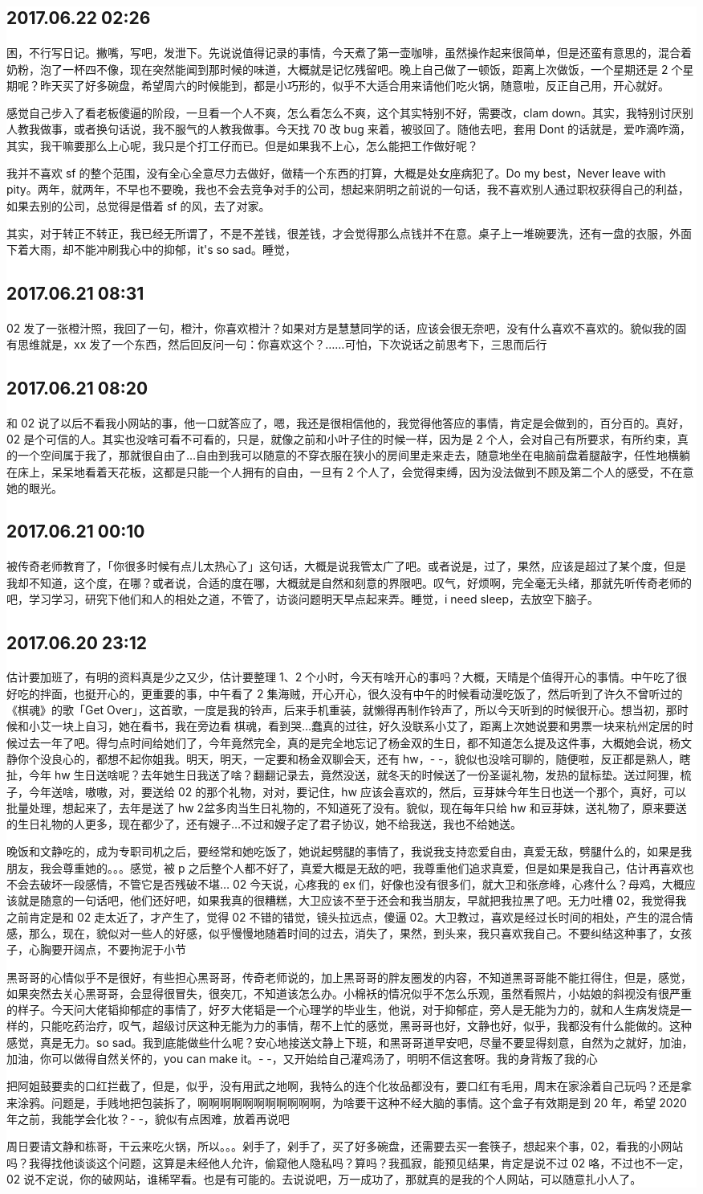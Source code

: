 ## 2017.06.22 02:26

困，不行写日记。撇嘴，写吧，发泄下。先说说值得记录的事情，今天煮了第一壶咖啡，虽然操作起来很简单，但是还蛮有意思的，混合着奶粉，泡了一杯四不像，现在突然能闻到那时候的味道，大概就是记忆残留吧。晚上自己做了一顿饭，距离上次做饭，一个星期还是 2 个星期呢？昨天买了好多碗盘，希望周六的时候能到，都是小巧形的，似乎不大适合用来请他们吃火锅，随意啦，反正自己用，开心就好。

感觉自己步入了看老板傻逼的阶段，一旦看一个人不爽，怎么看怎么不爽，这个其实特别不好，需要改，clam down。其实，我特别讨厌别人教我做事，或者换句话说，我不服气的人教我做事。今天找 70 改 bug 来着，被驳回了。随他去吧，套用 Dont 的话就是，爱咋滴咋滴，其实，我干嘛要那么上心呢，我只是个打工仔而已。但是如果我不上心，怎么能把工作做好呢？

我并不喜欢 sf 的整个范围，没有全心全意尽力去做好，做精一个东西的打算，大概是处女座病犯了。Do my best，Never leave with pity。两年，就两年，不早也不要晚，我也不会去竞争对手的公司，想起来阴明之前说的一句话，我不喜欢别人通过职权获得自己的利益，如果去别的公司，总觉得是借着 sf 的风，去了对家。

其实，对于转正不转正，我已经无所谓了，不是不差钱，很差钱，才会觉得那么点钱并不在意。桌子上一堆碗要洗，还有一盘的衣服，外面下着大雨，却不能冲刷我心中的抑郁，it's so sad。睡觉，

## 2017.06.21 08:31

02 发了一张橙汁照，我回了一句，橙汁，你喜欢橙汁？如果对方是慧慧同学的话，应该会很无奈吧，没有什么喜欢不喜欢的。貌似我的固有思维就是，xx 发了一个东西，然后回反问一句：你喜欢这个？……可怕，下次说话之前思考下，三思而后行

## 2017.06.21 08:20

和 02 说了以后不看我小网站的事，他一口就答应了，嗯，我还是很相信他的，我觉得他答应的事情，肯定是会做到的，百分百的。真好，02 是个可信的人。其实也没啥可看不可看的，只是，就像之前和小叶子住的时候一样，因为是 2 个人，会对自己有所要求，有所约束，真的一个空间属于我了，那就很自由了…自由到我可以随意的不穿衣服在狭小的房间里走来走去，随意地坐在电脑前盘着腿敲字，任性地横躺在床上，呆呆地看着天花板，这都是只能一个人拥有的自由，一旦有 2 个人了，会觉得束缚，因为没法做到不顾及第二个人的感受，不在意她的眼光。

## 2017.06.21 00:10

被传奇老师教育了，「你很多时候有点儿太热心了」这句话，大概是说我管太广了吧。或者说是，过了，果然，应该是超过了某个度，但是我却不知道，这个度，在哪？或者说，合适的度在哪，大概就是自然和刻意的界限吧。叹气，好烦啊，完全毫无头绪，那就先听传奇老师的吧，学习学习，研究下他们和人的相处之道，不管了，访谈问题明天早点起来弄。睡觉，i need sleep，去放空下脑子。

## 2017.06.20 23:12

估计要加班了，有明的资料真是少之又少，估计要整理 1、2 个小时，今天有啥开心的事吗？大概，天晴是个值得开心的事情。中午吃了很好吃的拌面，也挺开心的，更重要的事，中午看了 2 集海贼，开心开心，很久没有中午的时候看动漫吃饭了，然后听到了许久不曾听过的《棋魂》的歌「Get Over」，这首歌，一度是我的铃声，后来手机重装，就懒得再制作铃声了，所以今天听到的时候很开心。想当初，那时候和小艾一块上自习，她在看书，我在旁边看 棋魂，看到哭…蠢真的过往，好久没联系小艾了，距离上次她说要和男票一块来杭州定居的时候过去一年了吧。得匀点时间给她们了，今年竟然完全，真的是完全地忘记了杨金双的生日，都不知道怎么提及这件事，大概她会说，杨文静你个没良心的，都想不起你姐我。明天，明天，一定要和杨金双聊会天，还有 hw，- -，貌似也没啥可聊的，随便啦，反正都是熟人，瞎扯，今年 hw 生日送啥呢？去年她生日我送了啥？翻翻记录去，竟然没送，就冬天的时候送了一份圣诞礼物，发热的鼠标垫。送过阿狸，梳子，今年送啥，嗷嗷，对，要送给 02 的那个礼物，对对，要记住，hw 应该会喜欢的，然后，豆芽妹今年生日也送一个那个，真好，可以批量处理，想起来了，去年是送了 hw  2盆多肉当生日礼物的，不知道死了没有。貌似，现在每年只给 hw 和豆芽妹，送礼物了，原来要送的生日礼物的人更多，现在都少了，还有嫂子…不过和嫂子定了君子协议，她不给我送，我也不给她送。

晚饭和文静吃的，成为专职司机之后，要经常和她吃饭了，她说起劈腿的事情了，我说我支持恋爱自由，真爱无敌，劈腿什么的，如果是我朋友，我会尊重她的。。。感觉，被 p 之后整个人都不好了，真爱大概是无敌的吧，我尊重他们追求真爱，但是如果是我自己，估计再喜欢也不会去破坏一段感情，不管它是否残破不堪… 02 今天说，心疼我的 ex 们，好像也没有很多们，就大卫和张彦峰，心疼什么？母鸡，大概应该就是随意的一句话吧，他们还好吧，如果我真的很糟糕，大卫应该不至于还会和我当朋友，早就把我拉黑了吧。无力吐槽 02，我觉得我之前肯定是和 02 走太近了，才产生了，觉得 02 不错的错觉，镜头拉远点，傻逼 02。大卫教过，喜欢是经过长时间的相处，产生的混合情感，那么，现在，貌似对一些人的好感，似乎慢慢地随着时间的过去，消失了，果然，到头来，我只喜欢我自己。不要纠结这种事了，女孩子，心胸要开阔点，不要拘泥于小节

黑哥哥的心情似乎不是很好，有些担心黑哥哥，传奇老师说的，加上黑哥哥的胖友圈发的内容，不知道黑哥哥能不能扛得住，但是，感觉，如果突然去关心黑哥哥，会显得很冒失，很突兀，不知道该怎么办。小棉袄的情况似乎不怎么乐观，虽然看照片，小姑娘的斜视没有很严重的样子。今天问大佬韬抑郁症的事情了，好歹大佬韬是一个心理学的毕业生，他说，对于抑郁症，旁人是无能为力的，就和人生病发烧是一样的，只能吃药治疗，叹气，超级讨厌这种无能为力的事情，帮不上忙的感觉，黑哥哥也好，文静也好，似乎，我都没有什么能做的。这种感觉，真是无力。so sad。我到底能做些什么呢？安心地接送文静上下班，和黑哥哥道早安吧，尽量不要显得刻意，自然为之就好，加油，加油，你可以做得自然关怀的，you can make it。- -，又开始给自己灌鸡汤了，明明不信这套呀。我的身背叛了我的心

把阿姐鼓要卖的口红拦截了，但是，似乎，没有用武之地啊，我特么的连个化妆品都没有，要口红有毛用，周末在家涂着自己玩吗？还是拿来涂鸦。问题是，手贱地把包装拆了，啊啊啊啊啊啊啊啊啊啊啊，为啥要干这种不经大脑的事情。这个盒子有效期是到 20 年，希望 2020 年之前，我能学会化妆？- -，貌似有点困难，放着再说吧

周日要请文静和栋哥，干云来吃火锅，所以。。。剁手了，剁手了，买了好多碗盘，还需要去买一套筷子，想起来个事，02，看我的小网站吗？我得找他谈谈这个问题，这算是未经他人允许，偷窥他人隐私吗？算吗？我孤寂，能预见结果，肯定是说不过 02 咯，不过也不一定，02 说不定说，你的破网站，谁稀罕看。也是有可能的。去说说吧，万一成功了，那就真的是我的个人网站，可以随意扎小人了。

